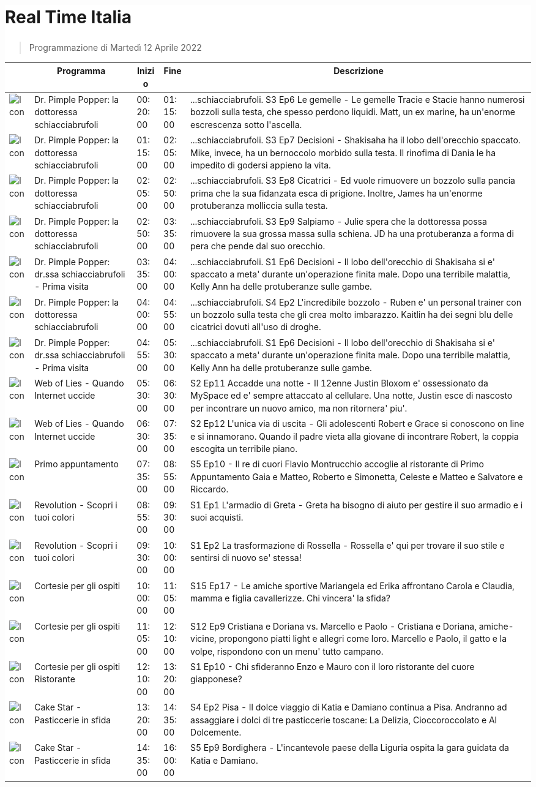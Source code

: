 # Real Time Italia
> Programmazione di Martedì 12 Aprile 2022

||Programma|Inizio|Fine|Descrizione|
|---|---|---|---|---|
|![Icon](https://guidatv.sky.it/uuid/d9c362fe-0419-48f8-81ea-6279f767faa5/cover?md5ChecksumParam=67180ed7861471741d1b3b163539ad92)|Dr. Pimple Popper: la dottoressa schiacciabrufoli|00:20:00|01:15:00|...schiacciabrufoli. S3 Ep6 Le gemelle - Le gemelle Tracie e Stacie hanno numerosi bozzoli sulla testa, che spesso perdono liquidi. Matt, un ex marine, ha un&#039;enorme escrescenza sotto l&#039;ascella.
|![Icon](https://guidatv.sky.it/uuid/be054480-1666-4610-b068-2b0162c66cf7/cover?md5ChecksumParam=67180ed7861471741d1b3b163539ad92)|Dr. Pimple Popper: la dottoressa schiacciabrufoli|01:15:00|02:05:00|...schiacciabrufoli. S3 Ep7 Decisioni - Shakisaha ha il lobo dell&#039;orecchio spaccato. Mike, invece, ha un bernoccolo morbido sulla testa. Il rinofima di Dania le ha impedito di godersi appieno la vita.
|![Icon](https://guidatv.sky.it/uuid/be054480-1666-4610-b068-2b0162c66cf7/cover?md5ChecksumParam=67180ed7861471741d1b3b163539ad92)|Dr. Pimple Popper: la dottoressa schiacciabrufoli|02:05:00|02:50:00|...schiacciabrufoli. S3 Ep8 Cicatrici - Ed vuole rimuovere un bozzolo sulla pancia prima che la sua fidanzata esca di prigione. Inoltre, James ha un&#039;enorme protuberanza molliccia sulla testa.
|![Icon](https://guidatv.sky.it/uuid/be054480-1666-4610-b068-2b0162c66cf7/cover?md5ChecksumParam=67180ed7861471741d1b3b163539ad92)|Dr. Pimple Popper: la dottoressa schiacciabrufoli|02:50:00|03:35:00|...schiacciabrufoli. S3 Ep9 Salpiamo - Julie spera che la dottoressa possa rimuovere la sua grossa massa sulla schiena. JD ha una protuberanza a forma di pera che pende dal suo orecchio.
|![Icon](https://guidatv.sky.it/uuid/7ad3ae11-ff3e-4e4d-8aee-3d9082f74bef/cover?md5ChecksumParam=ab4235792c068b5272460f0950f302a2)|Dr. Pimple Popper: dr.ssa schiacciabrufoli - Prima visita|03:35:00|04:00:00|...schiacciabrufoli. S1 Ep6 Decisioni - Il lobo dell&#039;orecchio di Shakisaha si e&#039; spaccato a meta&#039; durante un&#039;operazione finita male. Dopo una terribile malattia, Kelly Ann ha delle protuberanze sulle gambe.
|![Icon](https://guidatv.sky.it/uuid/3c2c0a63-0b7f-4445-9ee1-fa797bb655fc/cover?md5ChecksumParam=766440aef265a90cbe830543ff9cbdaf)|Dr. Pimple Popper: la dottoressa schiacciabrufoli|04:00:00|04:55:00|...schiacciabrufoli. S4 Ep2 L&#039;incredibile bozzolo - Ruben e&#039; un personal trainer con un bozzolo sulla testa che gli crea molto imbarazzo. Kaitlin ha dei segni blu delle cicatrici dovuti all&#039;uso di droghe.
|![Icon](https://guidatv.sky.it/uuid/7ad3ae11-ff3e-4e4d-8aee-3d9082f74bef/cover?md5ChecksumParam=ab4235792c068b5272460f0950f302a2)|Dr. Pimple Popper: dr.ssa schiacciabrufoli - Prima visita|04:55:00|05:30:00|...schiacciabrufoli. S1 Ep6 Decisioni - Il lobo dell&#039;orecchio di Shakisaha si e&#039; spaccato a meta&#039; durante un&#039;operazione finita male. Dopo una terribile malattia, Kelly Ann ha delle protuberanze sulle gambe.
|![Icon](https://guidatv.sky.it/uuid/intrattenimento_cover_oiOcEGjG-.png)|Web of Lies - Quando Internet uccide|05:30:00|06:30:00|S2 Ep11 Accadde una notte - Il 12enne Justin Bloxom e&#039; ossessionato da MySpace ed e&#039; sempre attaccato al cellulare. Una notte, Justin esce di nascosto per incontrare un nuovo amico, ma non ritornera&#039; piu&#039;.
|![Icon](https://guidatv.sky.it/uuid/intrattenimento_cover_oiOcEGjG-.png)|Web of Lies - Quando Internet uccide|06:30:00|07:35:00|S2 Ep12 L&#039;unica via di uscita - Gli adolescenti Robert e Grace si conoscono on line e si innamorano. Quando il padre vieta alla giovane di incontrare Robert, la coppia escogita un terribile piano.
|![Icon](https://guidatv.sky.it/uuid/intrattenimento_cover_oiOcEGjG-.png)|Primo appuntamento|07:35:00|08:55:00|S5 Ep10 - Il re di cuori Flavio Montrucchio accoglie al ristorante di Primo Appuntamento Gaia e Matteo, Roberto e Simonetta, Celeste e Matteo e Salvatore e Riccardo.
|![Icon](https://guidatv.sky.it/uuid/intrattenimento_cover_oiOcEGjG-.png)|Revolution - Scopri i tuoi colori|08:55:00|09:30:00|S1 Ep1 L&#039;armadio di Greta - Greta ha bisogno di aiuto per gestire il suo armadio e i suoi acquisti.
|![Icon](https://guidatv.sky.it/uuid/intrattenimento_cover_oiOcEGjG-.png)|Revolution - Scopri i tuoi colori|09:30:00|10:00:00|S1 Ep2 La trasformazione di Rossella - Rossella e&#039; qui per trovare il suo stile e sentirsi di nuovo se&#039; stessa!
|![Icon](https://guidatv.sky.it/uuid/dd3618ba-13e7-4462-ab0e-ad9a52d26f55/cover?md5ChecksumParam=e7ca36d544a3680a4c5a1f2a5f06c037)|Cortesie per gli ospiti|10:00:00|11:05:00|S15 Ep17 - Le amiche sportive Mariangela ed Erika affrontano Carola e Claudia, mamma e figlia cavallerizze. Chi vincera&#039; la sfida?
|![Icon](https://guidatv.sky.it/uuid/c8cc97eb-629c-4976-978b-331008919103/cover?md5ChecksumParam=e7ca36d544a3680a4c5a1f2a5f06c037)|Cortesie per gli ospiti|11:05:00|12:10:00|S12 Ep9 Cristiana e Doriana vs. Marcello e Paolo - Cristiana e Doriana, amiche-vicine, propongono piatti light e allegri come loro. Marcello e Paolo, il gatto e la volpe, rispondono con un menu&#039; tutto campano.
|![Icon](https://guidatv.sky.it/uuid/intrattenimento_cover_oiOcEGjG-.png)|Cortesie per gli ospiti Ristorante|12:10:00|13:20:00|S1 Ep10 - Chi sfideranno Enzo e Mauro con il loro ristorante del cuore giapponese?
|![Icon](https://guidatv.sky.it/uuid/intrattenimento_cover_oiOcEGjG-.png)|Cake Star - Pasticcerie in sfida|13:20:00|14:35:00|S4 Ep2 Pisa - Il dolce viaggio di Katia e Damiano continua a Pisa. Andranno ad assaggiare i dolci di tre pasticcerie toscane: La Delizia, Cioccoroccolato e Al Dolcemente.
|![Icon](https://guidatv.sky.it/uuid/5c509794-38dd-4cfc-b82b-6f448ffe5031/cover?md5ChecksumParam=bf00f969a9d04d7ae1f7b3f85be71b31)|Cake Star - Pasticcerie in sfida|14:35:00|16:00:00|S5 Ep9 Bordighera - L&#039;incantevole paese della Liguria ospita la gara guidata da Katia e Damiano.